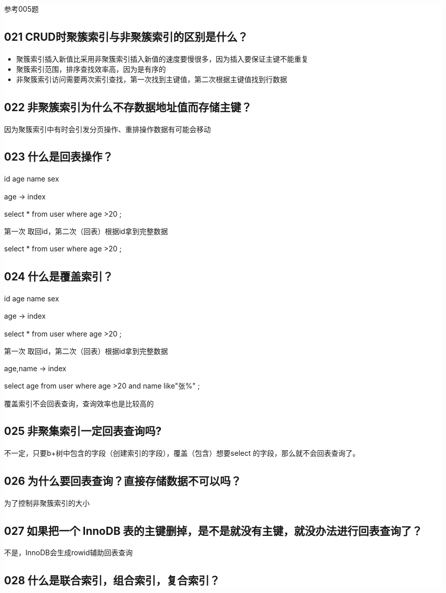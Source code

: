 参考005题

## 021	CRUD时聚簇索引与非聚簇索引的区别是什么？

- 聚簇索引插入新值比采用非聚簇索引插入新值的速度要慢很多，因为插入要保证主键不能重复
- 聚簇索引范围，排序查找效率高，因为是有序的
- 非聚簇索引访问需要两次索引查找，第一次找到主键值，第二次根据主键值找到行数据

## 022 非聚簇索引为什么不存数据地址值而存储主键？

因为聚簇索引中有时会引发分页操作、重排操作数据有可能会移动

## 023 什么是回表操作？

id age name sex

age -> index

select * from user where age >20 ;

第一次 取回id，第二次（回表）根据id拿到完整数据

select * from user where age >20 ;

## 024	什么是覆盖索引？

id age name sex

age -> index

select * from user where age >20 ;

第一次 取回id，第二次（回表）根据id拿到完整数据

age,name -> index

select age from user where age >20 and name like"张%" ;

覆盖索引不会回表查询，查询效率也是比较高的

## 025	非聚集索引一定回表查询吗?

不一定，只要b+树中包含的字段（创建索引的字段），覆盖（包含）想要select 的字段，那么就不会回表查询了。

## 026 为什么要回表查询？直接存储数据不可以吗？

为了控制非聚簇索引的大小

## 027 如果把一个 InnoDB 表的主键删掉，是不是就没有主键，就没办法进行回表查询了？

不是，InnoDB会生成rowid辅助回表查询

## 028 什么是联合索引，组合索引，复合索引？
